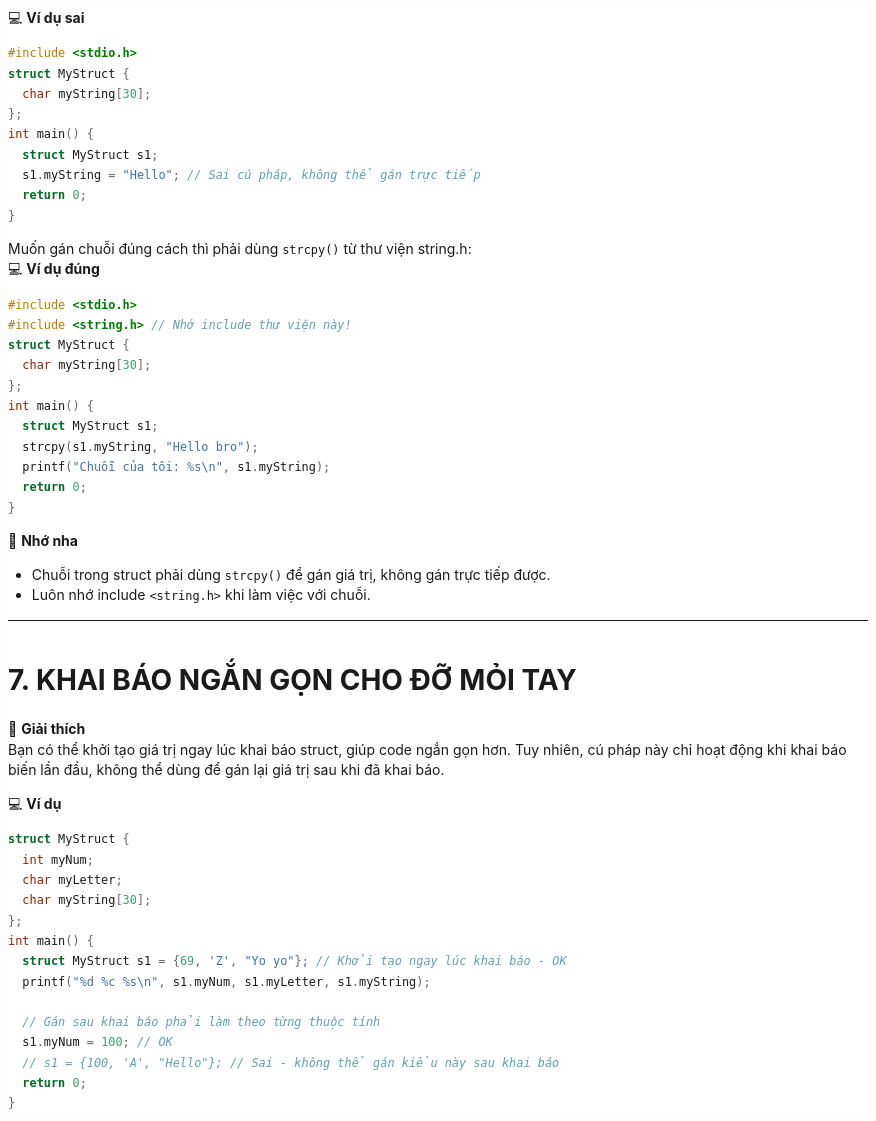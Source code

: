 💻 **Ví dụ sai**

```c
#include <stdio.h>
struct MyStruct {
  char myString[30];
};
int main() {
  struct MyStruct s1;
  s1.myString = "Hello"; // Sai cú pháp, không thể gán trực tiếp
  return 0;
}
```

Muốn gán chuỗi đúng cách thì phải dùng `strcpy()` từ thư viện string.h:  
💻 **Ví dụ đúng**

```c
#include <stdio.h>
#include <string.h> // Nhớ include thư viện này!
struct MyStruct {
  char myString[30];
};
int main() {
  struct MyStruct s1;
  strcpy(s1.myString, "Hello bro");
  printf("Chuỗi của tôi: %s\n", s1.myString);
  return 0;
}
```

📌 **Nhớ nha**

-   Chuỗi trong struct phải dùng `strcpy()` để gán giá trị, không gán trực tiếp được.
-   Luôn nhớ include `<string.h>` khi làm việc với chuỗi.

---

# 7. KHAI BÁO NGẮN GỌN CHO ĐỠ MỎI TAY

📝 **Giải thích**  
Bạn có thể khởi tạo giá trị ngay lúc khai báo struct, giúp code ngắn gọn hơn. Tuy nhiên, cú pháp này chỉ hoạt động khi khai báo biến lần đầu, không thể dùng để gán lại giá trị sau khi đã khai báo.

💻 **Ví dụ**

```c
struct MyStruct {
  int myNum;
  char myLetter;
  char myString[30];
};
int main() {
  struct MyStruct s1 = {69, 'Z', "Yo yo"}; // Khởi tạo ngay lúc khai báo - OK
  printf("%d %c %s\n", s1.myNum, s1.myLetter, s1.myString);

  // Gán sau khai báo phải làm theo từng thuộc tính
  s1.myNum = 100; // OK
  // s1 = {100, 'A', "Hello"}; // Sai - không thể gán kiểu này sau khai báo
  return 0;
}
```
